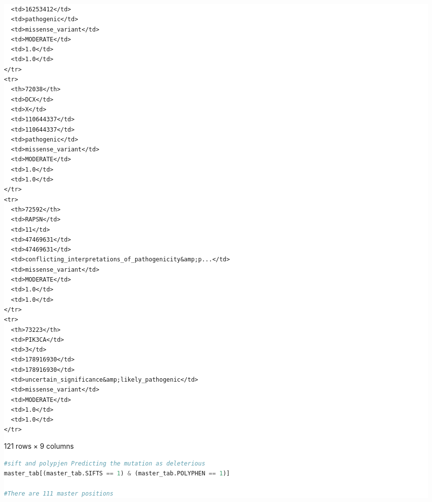       <td>16253412</td>
      <td>pathogenic</td>
      <td>missense_variant</td>
      <td>MODERATE</td>
      <td>1.0</td>
      <td>1.0</td>
    </tr>
    <tr>
      <th>72038</th>
      <td>DCX</td>
      <td>X</td>
      <td>110644337</td>
      <td>110644337</td>
      <td>pathogenic</td>
      <td>missense_variant</td>
      <td>MODERATE</td>
      <td>1.0</td>
      <td>1.0</td>
    </tr>
    <tr>
      <th>72592</th>
      <td>RAPSN</td>
      <td>11</td>
      <td>47469631</td>
      <td>47469631</td>
      <td>conflicting_interpretations_of_pathogenicity&amp;p...</td>
      <td>missense_variant</td>
      <td>MODERATE</td>
      <td>1.0</td>
      <td>1.0</td>
    </tr>
    <tr>
      <th>73223</th>
      <td>PIK3CA</td>
      <td>3</td>
      <td>178916930</td>
      <td>178916930</td>
      <td>uncertain_significance&amp;likely_pathogenic</td>
      <td>missense_variant</td>
      <td>MODERATE</td>
      <td>1.0</td>
      <td>1.0</td>
    </tr>
  </tbody>
</table>
<p>121 rows × 9 columns</p>
</div>




```python
#sift and polypjen Predicting the mutation as deleterious
master_tab[(master_tab.SIFTS == 1) & (master_tab.POLYPHEN == 1)] 

#There are 111 master positions
```
